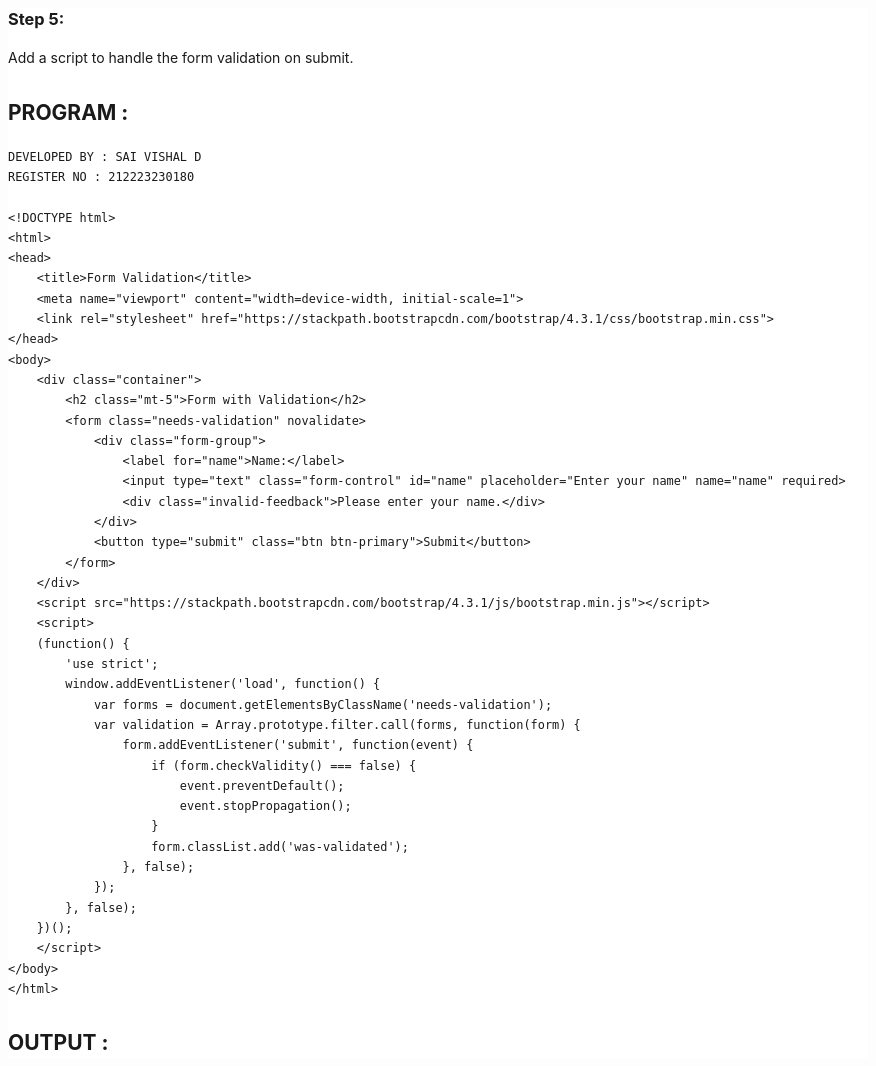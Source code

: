 ### Step 5:
Add a script to handle the form validation on submit.

## PROGRAM :
```
DEVELOPED BY : SAI VISHAL D
REGISTER NO : 212223230180

<!DOCTYPE html>
<html>
<head>
    <title>Form Validation</title>
    <meta name="viewport" content="width=device-width, initial-scale=1">
    <link rel="stylesheet" href="https://stackpath.bootstrapcdn.com/bootstrap/4.3.1/css/bootstrap.min.css">
</head>
<body>
    <div class="container">
        <h2 class="mt-5">Form with Validation</h2>
        <form class="needs-validation" novalidate>
            <div class="form-group">
                <label for="name">Name:</label>
                <input type="text" class="form-control" id="name" placeholder="Enter your name" name="name" required>
                <div class="invalid-feedback">Please enter your name.</div>
            </div>
            <button type="submit" class="btn btn-primary">Submit</button>
        </form>
    </div>
    <script src="https://stackpath.bootstrapcdn.com/bootstrap/4.3.1/js/bootstrap.min.js"></script>
    <script>
    (function() {
        'use strict';
        window.addEventListener('load', function() {
            var forms = document.getElementsByClassName('needs-validation');
            var validation = Array.prototype.filter.call(forms, function(form) {
                form.addEventListener('submit', function(event) {
                    if (form.checkValidity() === false) {
                        event.preventDefault();
                        event.stopPropagation();
                    }
                    form.classList.add('was-validated');
                }, false);
            });
        }, false);
    })();
    </script>
</body>
</html>

```
## OUTPUT :